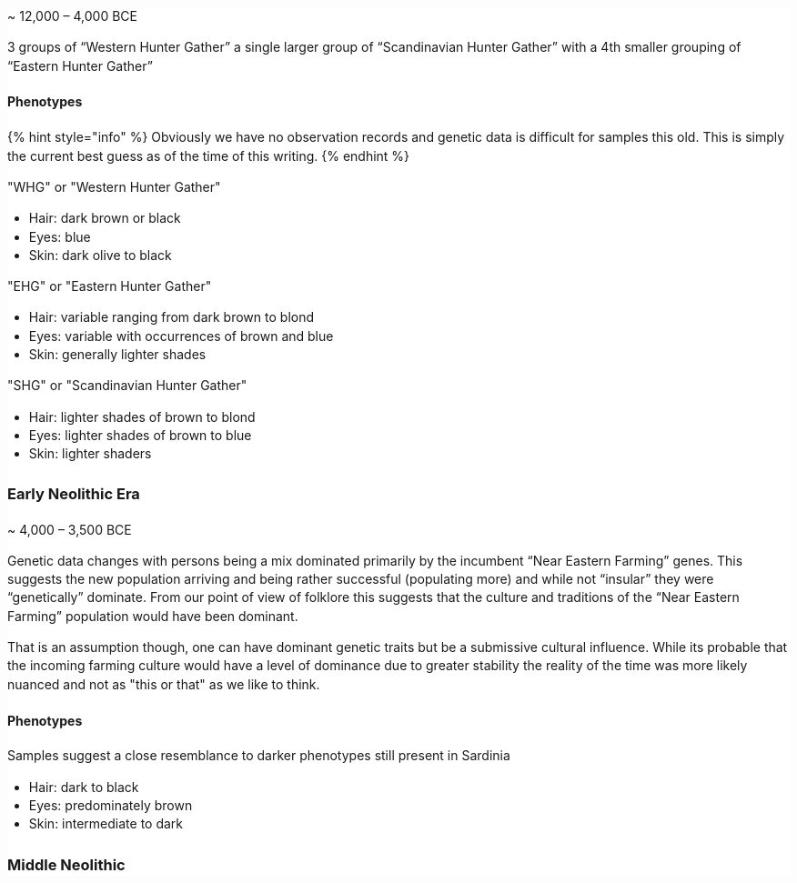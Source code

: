 \~ 12,000 – 4,000 BCE

3 groups of “Western Hunter Gather” a single larger group of “Scandinavian Hunter Gather” with a 4th smaller grouping of “Eastern Hunter Gather”

#### Phenotypes <a href="#firstheading" id="firstheading"></a>

{% hint style="info" %}
Obviously we have no observation records and genetic data is difficult for samples this old. This is simply the current best guess as of the time of this writing.
{% endhint %}

"WHG" or "Western Hunter Gather"&#x20;

* Hair: dark brown or black
* Eyes: blue
* Skin: dark olive to black&#x20;

"EHG" or "Eastern Hunter Gather"

* Hair: variable ranging from dark brown to blond
* Eyes: variable with occurrences of brown and blue
* Skin: generally lighter shades

"SHG" or "Scandinavian Hunter Gather"

* Hair: lighter shades of brown to blond
* Eyes: lighter shades of brown to blue
* Skin: lighter shaders

### Early Neolithic Era

\~ 4,000 – 3,500 BCE

Genetic data changes with persons being a mix dominated primarily by the incumbent “Near Eastern Farming” genes. This suggests the new population arriving and being rather successful (populating more) and while not “insular” they were “genetically” dominate. From our point of view of folklore this suggests that the culture and traditions of the “Near Eastern Farming” population would have been dominant.

That is an assumption though, one can have dominant genetic traits but be a submissive cultural influence. While its probable that the incoming farming culture would have a level of dominance due to greater stability the reality of the time was more likely nuanced and not as "this or that" as we like to think.

#### Phenotypes <a href="#firstheading" id="firstheading"></a>

Samples suggest a close resemblance to darker phenotypes still present in Sardinia

* Hair: dark to black
* Eyes: predominately brown
* Skin: intermediate to dark

### Middle Neolithic
